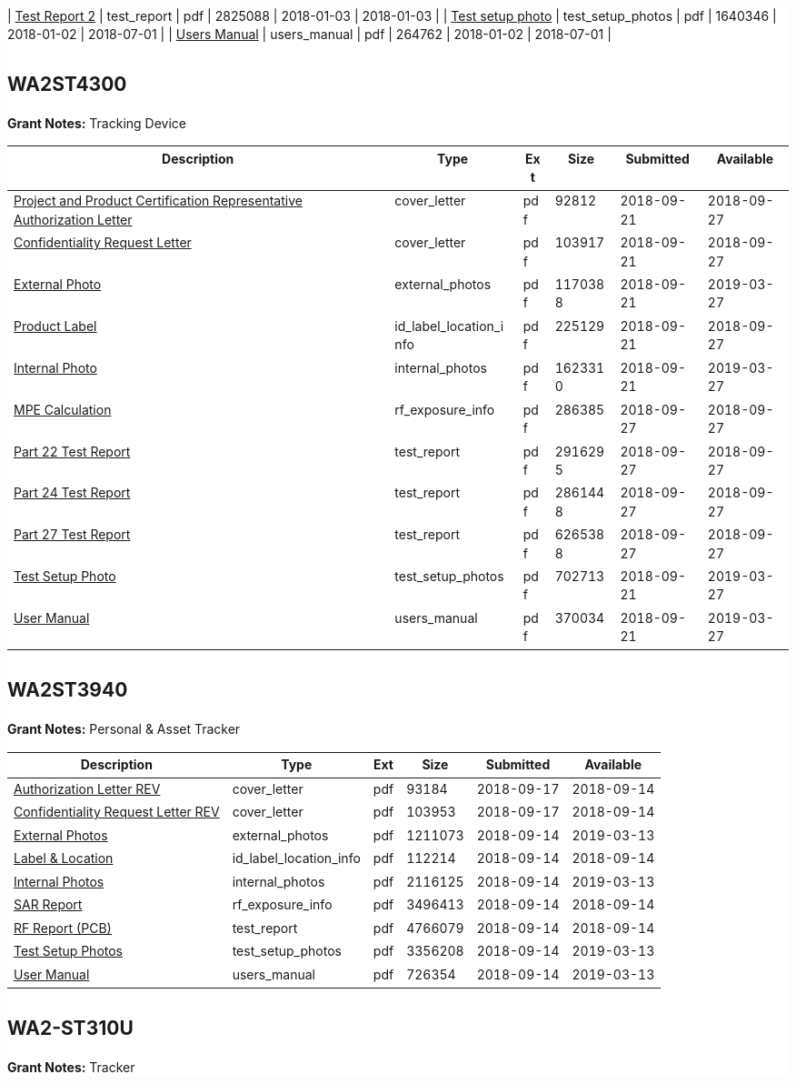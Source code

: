| [Test Report 2](WA2ST340U/3c7bc4b95fc21153d340c8106c8d3462/3701627.pdf) | test_report | pdf | 2825088 | 2018-01-03 | 2018-01-03 |
| [Test setup photo](WA2ST340U/3c7bc4b95fc21153d340c8106c8d3462/3700067.pdf) | test_setup_photos | pdf | 1640346 | 2018-01-02 | 2018-07-01 |
| [Users Manual](WA2ST340U/3c7bc4b95fc21153d340c8106c8d3462/3700068.pdf) | users_manual | pdf | 264762 | 2018-01-02 | 2018-07-01 |
## WA2ST4300
**Grant Notes:** Tracking Device

| Description | Type | Ext | Size | Submitted | Available |
| ----------- | ---- | --- | ---- | --------- | --------- |
| [Project and Product Certification Representative Authorization Letter](WA2ST4300/94ad2124d3b51a40bdf99488f9c0f1c9/4015404.pdf) | cover_letter | pdf | 92812 | 2018-09-21 | 2018-09-27 |
| [Confidentiality Request Letter](WA2ST4300/94ad2124d3b51a40bdf99488f9c0f1c9/4015405.pdf) | cover_letter | pdf | 103917 | 2018-09-21 | 2018-09-27 |
| [External Photo](WA2ST4300/94ad2124d3b51a40bdf99488f9c0f1c9/4015415.pdf) | external_photos | pdf | 1170388 | 2018-09-21 | 2019-03-27 |
| [Product Label](WA2ST4300/94ad2124d3b51a40bdf99488f9c0f1c9/4015419.pdf) | id_label_location_info | pdf | 225129 | 2018-09-21 | 2018-09-27 |
| [Internal Photo](WA2ST4300/94ad2124d3b51a40bdf99488f9c0f1c9/4015416.pdf) | internal_photos | pdf | 1623310 | 2018-09-21 | 2019-03-27 |
| [MPE Calculation](WA2ST4300/94ad2124d3b51a40bdf99488f9c0f1c9/4021490.pdf) | rf_exposure_info | pdf | 286385 | 2018-09-27 | 2018-09-27 |
| [Part 22 Test Report](WA2ST4300/94ad2124d3b51a40bdf99488f9c0f1c9/4021491.pdf) | test_report | pdf | 2916295 | 2018-09-27 | 2018-09-27 |
| [Part 24 Test Report](WA2ST4300/94ad2124d3b51a40bdf99488f9c0f1c9/4021492.pdf) | test_report | pdf | 2861448 | 2018-09-27 | 2018-09-27 |
| [Part 27 Test Report](WA2ST4300/94ad2124d3b51a40bdf99488f9c0f1c9/4021493.pdf) | test_report | pdf | 6265388 | 2018-09-27 | 2018-09-27 |
| [Test Setup Photo](WA2ST4300/94ad2124d3b51a40bdf99488f9c0f1c9/4015417.pdf) | test_setup_photos | pdf | 702713 | 2018-09-21 | 2019-03-27 |
| [User Manual](WA2ST4300/94ad2124d3b51a40bdf99488f9c0f1c9/4015418.pdf) | users_manual | pdf | 370034 | 2018-09-21 | 2019-03-27 |
## WA2ST3940
**Grant Notes:** Personal & Asset Tracker

| Description | Type | Ext | Size | Submitted | Available |
| ----------- | ---- | --- | ---- | --------- | --------- |
| [Authorization Letter REV](WA2ST3940/a9575fcbcc1b8200b72b4a5d2603f128/4008044.pdf) | cover_letter | pdf | 93184 | 2018-09-17 | 2018-09-14 |
| [Confidentiality Request Letter REV](WA2ST3940/a9575fcbcc1b8200b72b4a5d2603f128/4008045.pdf) | cover_letter | pdf | 103953 | 2018-09-17 | 2018-09-14 |
| [External Photos](WA2ST3940/a9575fcbcc1b8200b72b4a5d2603f128/4006934.pdf) | external_photos | pdf | 1211073 | 2018-09-14 | 2019-03-13 |
| [Label & Location](WA2ST3940/a9575fcbcc1b8200b72b4a5d2603f128/4006938.pdf) | id_label_location_info | pdf | 112214 | 2018-09-14 | 2018-09-14 |
| [Internal Photos](WA2ST3940/a9575fcbcc1b8200b72b4a5d2603f128/4006935.pdf) | internal_photos | pdf | 2116125 | 2018-09-14 | 2019-03-13 |
| [SAR Report](WA2ST3940/a9575fcbcc1b8200b72b4a5d2603f128/4006933.pdf) | rf_exposure_info | pdf | 3496413 | 2018-09-14 | 2018-09-14 |
| [RF Report (PCB)](WA2ST3940/a9575fcbcc1b8200b72b4a5d2603f128/4006932.pdf) | test_report | pdf | 4766079 | 2018-09-14 | 2018-09-14 |
| [Test Setup Photos](WA2ST3940/a9575fcbcc1b8200b72b4a5d2603f128/4006936.pdf) | test_setup_photos | pdf | 3356208 | 2018-09-14 | 2019-03-13 |
| [User Manual](WA2ST3940/a9575fcbcc1b8200b72b4a5d2603f128/4006937.pdf) | users_manual | pdf | 726354 | 2018-09-14 | 2019-03-13 |
## WA2-ST310U
**Grant Notes:** Tracker
